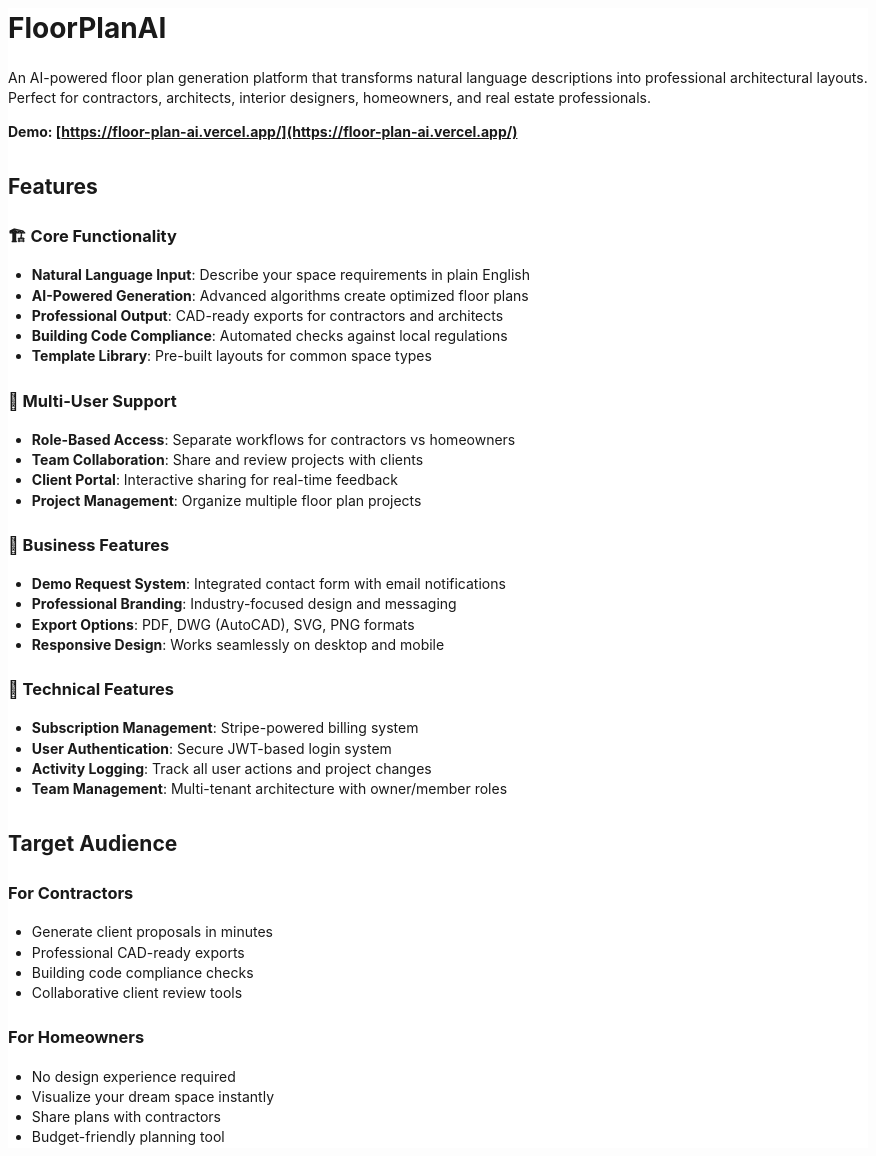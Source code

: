 # FloorPlanAI

An AI-powered floor plan generation platform that transforms natural language descriptions into professional architectural layouts. Perfect for contractors, architects, interior designers, homeowners, and real estate professionals.

**Demo: [https://floor-plan-ai.vercel.app/](https://floor-plan-ai.vercel.app/)**

## Features

### 🏗️ Core Functionality
- **Natural Language Input**: Describe your space requirements in plain English
- **AI-Powered Generation**: Advanced algorithms create optimized floor plans
- **Professional Output**: CAD-ready exports for contractors and architects
- **Building Code Compliance**: Automated checks against local regulations
- **Template Library**: Pre-built layouts for common space types

### 👥 Multi-User Support
- **Role-Based Access**: Separate workflows for contractors vs homeowners
- **Team Collaboration**: Share and review projects with clients
- **Client Portal**: Interactive sharing for real-time feedback
- **Project Management**: Organize multiple floor plan projects

### 📧 Business Features
- **Demo Request System**: Integrated contact form with email notifications
- **Professional Branding**: Industry-focused design and messaging
- **Export Options**: PDF, DWG (AutoCAD), SVG, PNG formats
- **Responsive Design**: Works seamlessly on desktop and mobile

### 🔧 Technical Features
- **Subscription Management**: Stripe-powered billing system
- **User Authentication**: Secure JWT-based login system
- **Activity Logging**: Track all user actions and project changes
- **Team Management**: Multi-tenant architecture with owner/member roles

## Target Audience

### For Contractors
- Generate client proposals in minutes
- Professional CAD-ready exports
- Building code compliance checks
- Collaborative client review tools

### For Homeowners
- No design experience required
- Visualize your dream space instantly
- Share plans with contractors
- Budget-friendly planning tool
